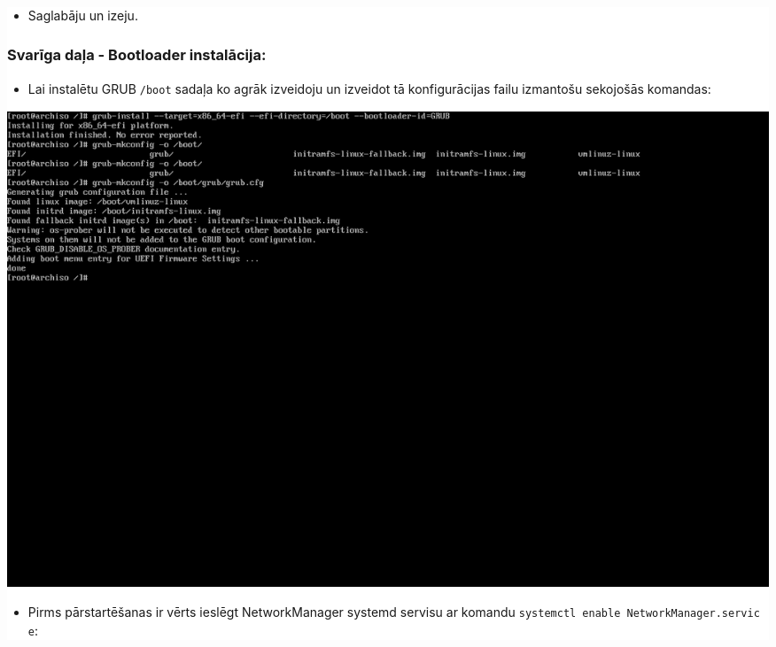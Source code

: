 - Saglabāju un izeju.

### Svarīga daļa - Bootloader instalācija:

- Lai instalētu GRUB `/boot` sadaļa ko agrāk izveidoju un izveidot tā konfigurācijas failu izmantošu sekojošās komandas:

![](img/grub.png)

- Pirms pārstartēšanas ir vērts ieslēgt NetworkManager systemd servisu ar komandu `systemctl enable NetworkManager.service`:
